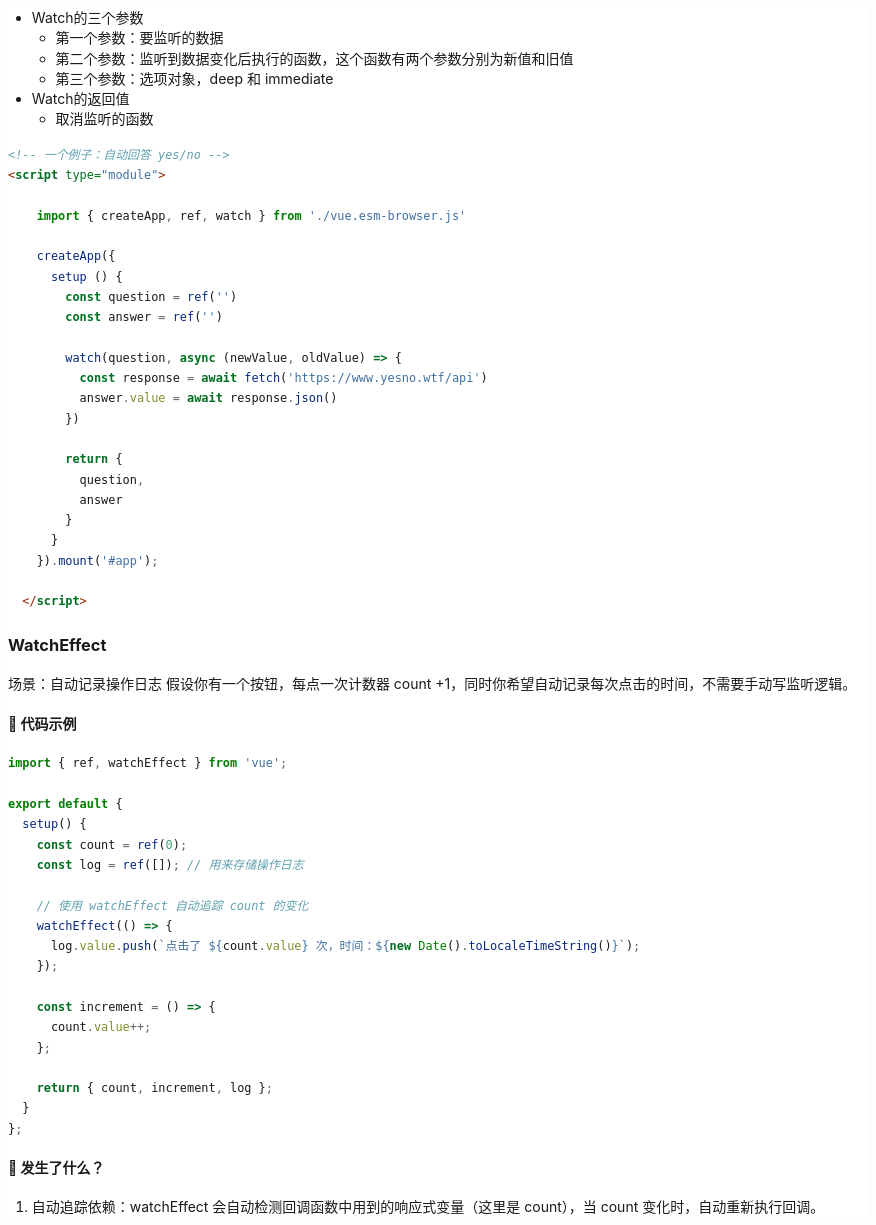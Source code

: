 * Watch的三个参数
  * 第一个参数：要监听的数据
  * 第二个参数：监听到数据变化后执行的函数，这个函数有两个参数分别为新值和旧值
  * 第三个参数：选项对象，deep 和 immediate
* Watch的返回值
  * 取消监听的函数

```html
<!-- 一个例子：自动回答 yes/no -->
<script type="module">

    import { createApp, ref, watch } from './vue.esm-browser.js'

    createApp({
      setup () {
        const question = ref('')
        const answer = ref('')

        watch(question, async (newValue, oldValue) => {
          const response = await fetch('https://www.yesno.wtf/api')
          answer.value = await response.json()
        })

        return {
          question,
          answer
        }
      }
    }).mount('#app');
  
  </script>
```

### WatchEffect

场景：自动记录操作日志
假设你有一个按钮，每点一次计数器 count +1，同时你希望自动记录每次点击的时间，不需要手动写监听逻辑。

#### 🔧 代码示例

```javascript
import { ref, watchEffect } from 'vue';
 
export default {
  setup() {
    const count = ref(0);
    const log = ref([]); // 用来存储操作日志
 
    // 使用 watchEffect 自动追踪 count 的变化
    watchEffect(() => {
      log.value.push(`点击了 ${count.value} 次，时间：${new Date().toLocaleTimeString()}`);
    });
 
    const increment = () => {
      count.value++;
    };
 
    return { count, increment, log };
  }
};
```
#### 🤔 发生了什么？
1. 自动追踪依赖：watchEffect 会自动检测回调函数中用到的响应式变量（这里是 count），当 count 变化时，自动重新执行回调。
